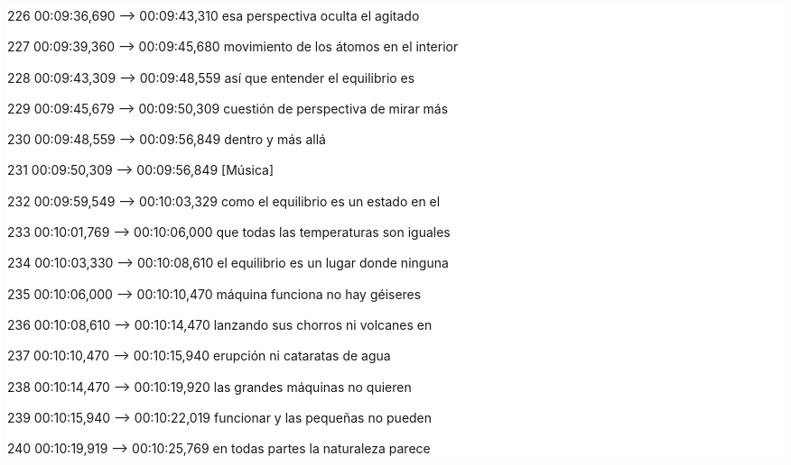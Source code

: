 226
00:09:36,690 --> 00:09:43,310
esa perspectiva oculta el agitado

227
00:09:39,360 --> 00:09:45,680
movimiento de los átomos en el interior

228
00:09:43,309 --> 00:09:48,559
así que entender el equilibrio es

229
00:09:45,679 --> 00:09:50,309
cuestión de perspectiva de mirar más

230
00:09:48,559 --> 00:09:56,849
dentro y más allá

231
00:09:50,309 --> 00:09:56,849
[Música]

232
00:09:59,549 --> 00:10:03,329
como el equilibrio es un estado en el

233
00:10:01,769 --> 00:10:06,000
que todas las temperaturas son iguales

234
00:10:03,330 --> 00:10:08,610
el equilibrio es un lugar donde ninguna

235
00:10:06,000 --> 00:10:10,470
máquina funciona no hay géiseres

236
00:10:08,610 --> 00:10:14,470
lanzando sus chorros ni volcanes en

237
00:10:10,470 --> 00:10:15,940
erupción ni cataratas de agua

238
00:10:14,470 --> 00:10:19,920
las grandes máquinas no quieren

239
00:10:15,940 --> 00:10:22,019
funcionar y las pequeñas no pueden

240
00:10:19,919 --> 00:10:25,769
en todas partes la naturaleza parece
